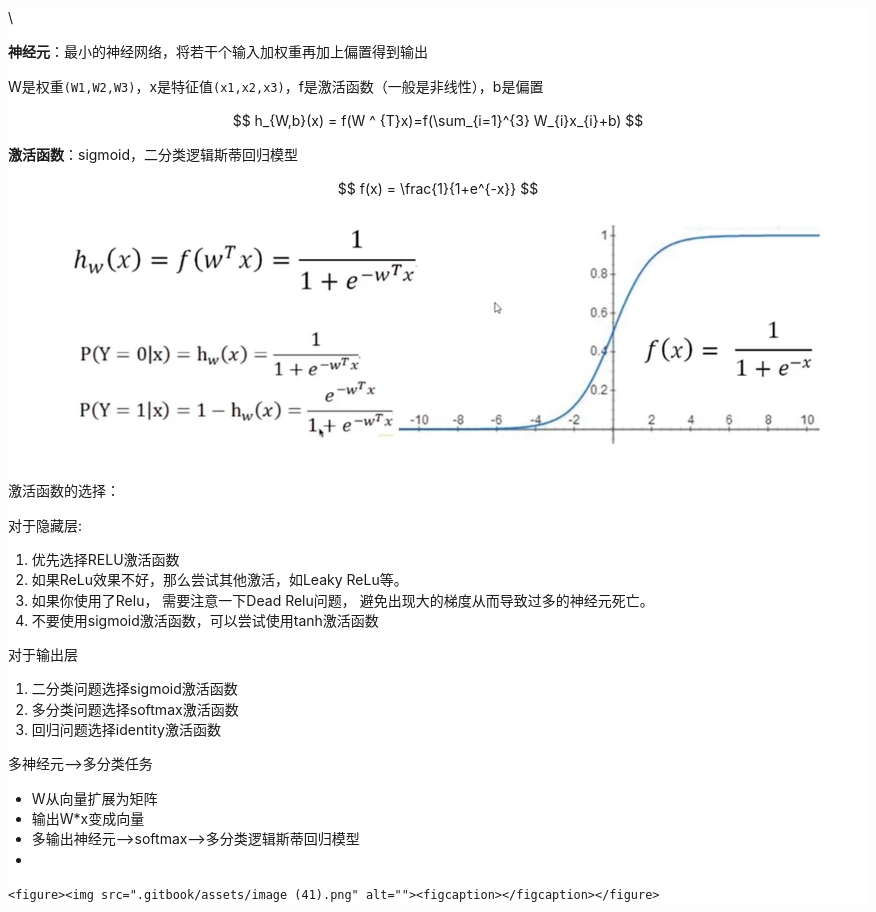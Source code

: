 \


**神经元**：最小的神经网络，将若干个输入加权重再加上偏置得到输出

W是权重`(W1,W2,W3)`，x是特征值`(x1,x2,x3)`，f是激活函数（一般是非线性），b是偏置

$$
h_{W,b}(x) = f(W ^ {T}x)=f(\sum_{i=1}^{3} W_{i}x_{i}+b)
$$

**激活函数**：sigmoid，二分类逻辑斯蒂回归模型

$$
f(x) = \frac{1}{1+e^{-x}}
$$

<figure><img src=".gitbook/assets/image (40).png" alt=""><figcaption></figcaption></figure>

激活函数的选择：

对于隐藏层:

1. 优先选择RELU激活函数
2. 如果ReLu效果不好，那么尝试其他激活，如Leaky ReLu等。
3. 如果你使用了Relu， 需要注意一下Dead Relu问题， 避免出现大的梯度从而导致过多的神经元死亡。
4. 不要使用sigmoid激活函数，可以尝试使用tanh激活函数

对于输出层

1. 二分类问题选择sigmoid激活函数
2. 多分类问题选择softmax激活函数
3. 回归问题选择identity激活函数

多神经元——>多分类任务

* W从向量扩展为矩阵
* 输出W\*x变成向量
* 多输出神经元——>softmax——>多分类逻辑斯蒂回归模型
*

    <figure><img src=".gitbook/assets/image (41).png" alt=""><figcaption></figcaption></figure>
